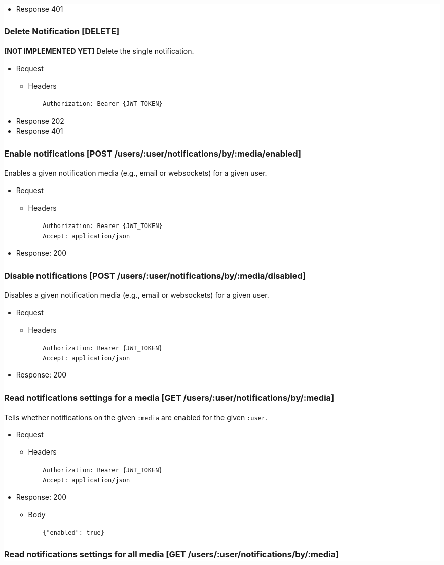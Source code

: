 + Response 401

### Delete Notification [DELETE]
**[NOT IMPLEMENTED YET]** Delete the single notification.

+ Request
  + Headers

            Authorization: Bearer {JWT_TOKEN}

+ Response 202
+ Response 401

### Enable notifications [POST /users/:user/notifications/by/:media/enabled]

Enables a given notification media (e.g., email or websockets) for a given user.

+ Request
  + Headers

            Authorization: Bearer {JWT_TOKEN}
            Accept: application/json

+ Response: 200

### Disable notifications [POST /users/:user/notifications/by/:media/disabled]

Disables a given notification media (e.g., email or websockets) for a given user.

+ Request
  + Headers

            Authorization: Bearer {JWT_TOKEN}
            Accept: application/json

+ Response: 200

### Read notifications settings for a media [GET /users/:user/notifications/by/:media]

Tells whether notifications on the given `:media` are enabled for the given `:user`.

+ Request
  + Headers

            Authorization: Bearer {JWT_TOKEN}
            Accept: application/json

+ Response: 200
  + Body

            {"enabled": true}

### Read notifications settings for all media [GET /users/:user/notifications/by/:media]

